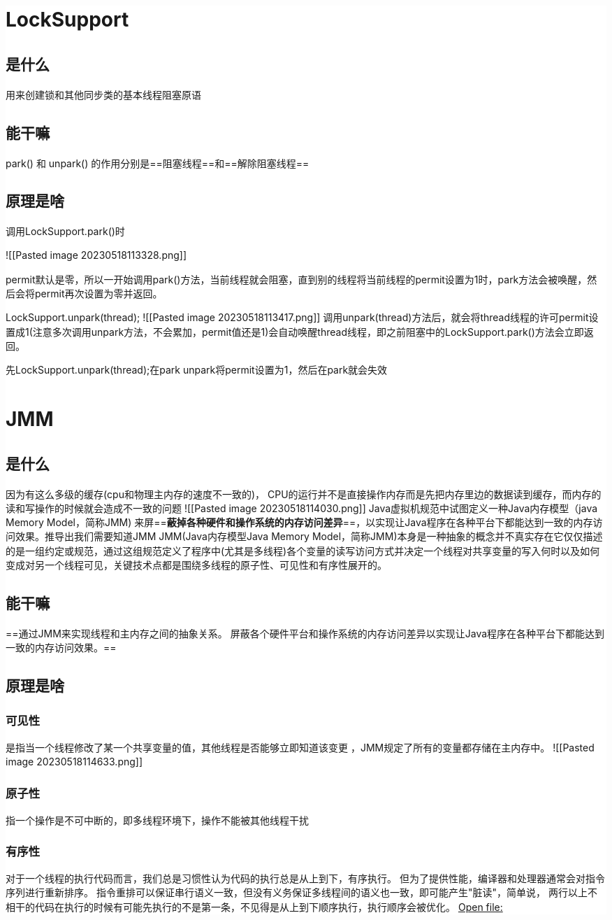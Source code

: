 # LockSupport
## 是什么
用来创建锁和其他同步类的基本线程阻塞原语
## 能干嘛
park() 和 unpark() 的作用分别是==阻塞线程==和==解除阻塞线程==
## 原理是啥
调用LockSupport.park()时

![[Pasted image 20230518113328.png]]
 
permit默认是零，所以一开始调用park()方法，当前线程就会阻塞，直到别的线程将当前线程的permit设置为1时，park方法会被唤醒，然后会将permit再次设置为零并返回。

LockSupport.unpark(thread);
![[Pasted image 20230518113417.png]]
调用unpark(thread)方法后，就会将thread线程的许可permit设置成1(注意多次调用unpark方法，不会累加，permit值还是1)会自动唤醒thread线程，即之前阻塞中的LockSupport.park()方法会立即返回。

先LockSupport.unpark(thread);在park
unpark将permit设置为1，然后在park就会失效

# JMM
## 是什么
因为有这么多级的缓存(cpu和物理主内存的速度不一致的)，
CPU的运行并不是直接操作内存而是先把内存里边的数据读到缓存，而内存的读和写操作的时候就会造成不一致的问题
 ![[Pasted image 20230518114030.png]]
Java虚拟机规范中试图定义一种Java内存模型（java Memory Model，简称JMM) 来屏==**蔽掉各种硬件和操作系统的内存访问差异**==，以实现让Java程序在各种平台下都能达到一致的内存访问效果。推导出我们需要知道JMM
JMM(Java内存模型Java Memory Model，简称JMM)本身是一种抽象的概念并不真实存在它仅仅描述的是一组约定或规范，通过这组规范定义了程序中(尤其是多线程)各个变量的读写访问方式并决定一个线程对共享变量的写入何时以及如何变成对另一个线程可见，关键技术点都是围绕多线程的原子性、可见性和有序性展开的。
## 能干嘛
==通过JMM来实现线程和主内存之间的抽象关系。
屏蔽各个硬件平台和操作系统的内存访问差异以实现让Java程序在各种平台下都能达到一致的内存访问效果。==
## 原理是啥
### 可见性
是指当一个线程修改了某一个共享变量的值，其他线程是否能够立即知道该变更 ，JMM规定了所有的变量都存储在主内存中。
![[Pasted image 20230518114633.png]]

### 原子性
指一个操作是不可中断的，即多线程环境下，操作不能被其他线程干扰
 
 ### 有序性
 对于一个线程的执行代码而言，我们总是习惯性认为代码的执行总是从上到下，有序执行。
但为了提供性能，编译器和处理器通常会对指令序列进行重新排序。
指令重排可以保证串行语义一致，但没有义务保证多线程间的语义也一致，即可能产生"脏读"，简单说，
两行以上不相干的代码在执行的时候有可能先执行的不是第一条，不见得是从上到下顺序执行，执行顺序会被优化。
[Open file:](Study/Java/JUC/assets/6eac2f03a9c25393148bd7931a7120f5_MD5.png)